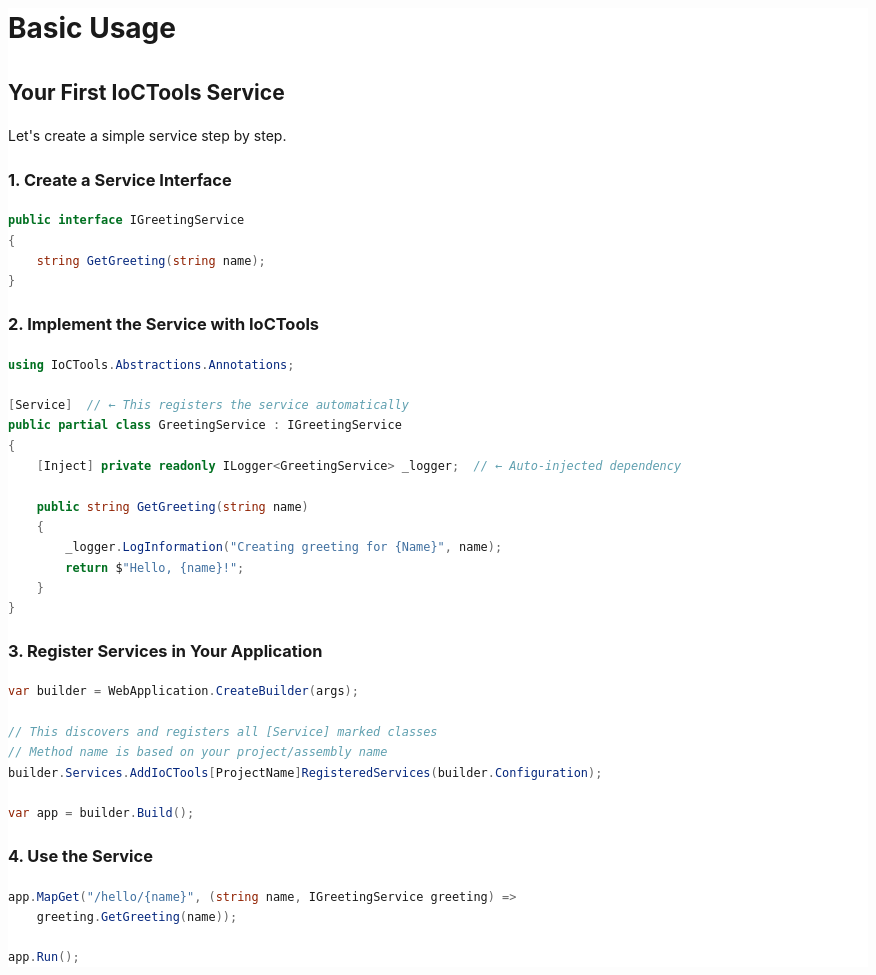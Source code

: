 # Basic Usage

## Your First IoCTools Service

Let's create a simple service step by step.

### 1. Create a Service Interface

```csharp
public interface IGreetingService
{
    string GetGreeting(string name);
}
```

### 2. Implement the Service with IoCTools

```csharp
using IoCTools.Abstractions.Annotations;

[Service]  // ← This registers the service automatically
public partial class GreetingService : IGreetingService
{
    [Inject] private readonly ILogger<GreetingService> _logger;  // ← Auto-injected dependency

    public string GetGreeting(string name)
    {
        _logger.LogInformation("Creating greeting for {Name}", name);
        return $"Hello, {name}!";
    }
}
```

### 3. Register Services in Your Application

```csharp
var builder = WebApplication.CreateBuilder(args);

// This discovers and registers all [Service] marked classes
// Method name is based on your project/assembly name
builder.Services.AddIoCTools[ProjectName]RegisteredServices(builder.Configuration);

var app = builder.Build();
```

### 4. Use the Service

```csharp
app.MapGet("/hello/{name}", (string name, IGreetingService greeting) => 
    greeting.GetGreeting(name));

app.Run();
```
